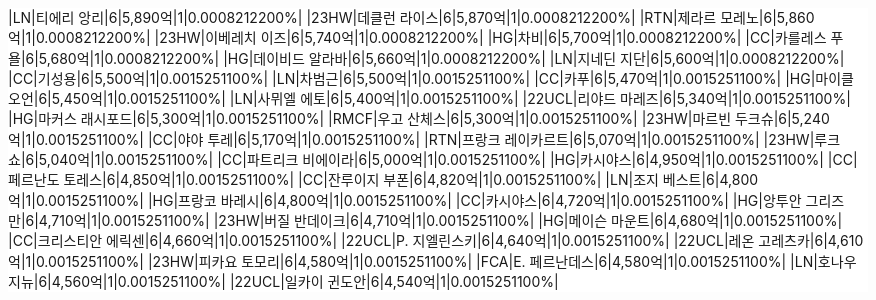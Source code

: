 |LN|티에리 앙리|6|5,890억|1|0.0008212200%|
|23HW|데클런 라이스|6|5,870억|1|0.0008212200%|
|RTN|제라르 모레노|6|5,860억|1|0.0008212200%|
|23HW|이베레치 이즈|6|5,740억|1|0.0008212200%|
|HG|차비|6|5,700억|1|0.0008212200%|
|CC|카를레스 푸욜|6|5,680억|1|0.0008212200%|
|HG|데이비드 알라바|6|5,660억|1|0.0008212200%|
|LN|지네딘 지단|6|5,600억|1|0.0008212200%|
|CC|기성용|6|5,500억|1|0.0015251100%|
|LN|차범근|6|5,500억|1|0.0015251100%|
|CC|카푸|6|5,470억|1|0.0015251100%|
|HG|마이클 오언|6|5,450억|1|0.0015251100%|
|LN|사뮈엘 에토|6|5,400억|1|0.0015251100%|
|22UCL|리야드 마레즈|6|5,340억|1|0.0015251100%|
|HG|마커스 래시포드|6|5,300억|1|0.0015251100%|
|RMCF|우고 산체스|6|5,300억|1|0.0015251100%|
|23HW|마르빈 두크슈|6|5,240억|1|0.0015251100%|
|CC|야야 투레|6|5,170억|1|0.0015251100%|
|RTN|프랑크 레이카르트|6|5,070억|1|0.0015251100%|
|23HW|루크 쇼|6|5,040억|1|0.0015251100%|
|CC|파트리크 비에이라|6|5,000억|1|0.0015251100%|
|HG|카시야스|6|4,950억|1|0.0015251100%|
|CC|페르난도 토레스|6|4,850억|1|0.0015251100%|
|CC|잔루이지 부폰|6|4,820억|1|0.0015251100%|
|LN|조지 베스트|6|4,800억|1|0.0015251100%|
|HG|프랑코 바레시|6|4,800억|1|0.0015251100%|
|CC|카시야스|6|4,720억|1|0.0015251100%|
|HG|앙투안 그리즈만|6|4,710억|1|0.0015251100%|
|23HW|버질 반데이크|6|4,710억|1|0.0015251100%|
|HG|메이슨 마운트|6|4,680억|1|0.0015251100%|
|CC|크리스티안 에릭센|6|4,660억|1|0.0015251100%|
|22UCL|P. 지엘린스키|6|4,640억|1|0.0015251100%|
|22UCL|레온 고레츠카|6|4,610억|1|0.0015251100%|
|23HW|피카요 토모리|6|4,580억|1|0.0015251100%|
|FCA|E. 페르난데스|6|4,580억|1|0.0015251100%|
|LN|호나우지뉴|6|4,560억|1|0.0015251100%|
|22UCL|일카이 귄도안|6|4,540억|1|0.0015251100%|